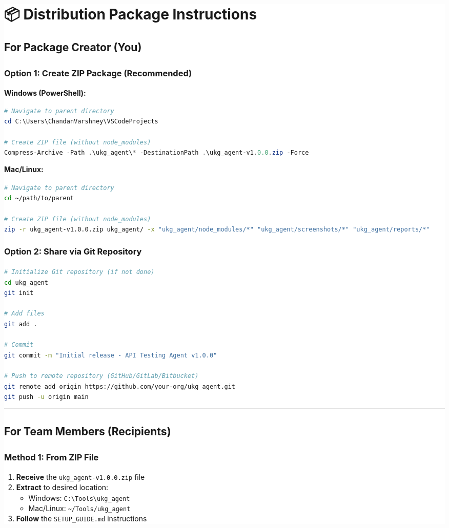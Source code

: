 # 📦 Distribution Package Instructions

## For Package Creator (You)

### Option 1: Create ZIP Package (Recommended)

**Windows (PowerShell):**
```powershell
# Navigate to parent directory
cd C:\Users\ChandanVarshney\VSCodeProjects

# Create ZIP file (without node_modules)
Compress-Archive -Path .\ukg_agent\* -DestinationPath .\ukg_agent-v1.0.0.zip -Force
```

**Mac/Linux:**
```bash
# Navigate to parent directory
cd ~/path/to/parent

# Create ZIP file (without node_modules)
zip -r ukg_agent-v1.0.0.zip ukg_agent/ -x "ukg_agent/node_modules/*" "ukg_agent/screenshots/*" "ukg_agent/reports/*"
```

### Option 2: Share via Git Repository

```bash
# Initialize Git repository (if not done)
cd ukg_agent
git init

# Add files
git add .

# Commit
git commit -m "Initial release - API Testing Agent v1.0.0"

# Push to remote repository (GitHub/GitLab/Bitbucket)
git remote add origin https://github.com/your-org/ukg_agent.git
git push -u origin main
```

---

## For Team Members (Recipients)

### Method 1: From ZIP File

1. **Receive** the `ukg_agent-v1.0.0.zip` file
2. **Extract** to desired location:
   - Windows: `C:\Tools\ukg_agent`
   - Mac/Linux: `~/Tools/ukg_agent`
3. **Follow** the `SETUP_GUIDE.md` instructions
